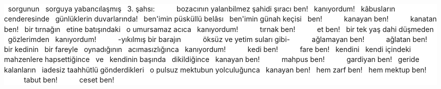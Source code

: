   sorgunun
  sorguya yabancılaşmış
  3. şahsı:
          bozacının yalanbilmez şahidi şıracı
ben!
  kanıyordum!
  kâbusların cenderesinde
  günlüklerin duvarlarında!
  ben'imin püsküllü belâsı
  ben'imin günah keçisi
  ben!
          kanayan ben!
          kanatan ben!
  bir tırnağın
  etine batışındaki
  o umursamaz acıca
  kanıyordum!
          tırnak ben!
          et ben!
  bir tek yaş dahi düşmeden
  gözlerimden
  kanıyordum!
          -yıkılmış bir barajın
          öksüz ve yetim suları gibi-
          ağlamayan ben!
          ağlatan ben!
  bir kedinin
  bir fareyle
  oynadığının
  acımasızlığınca
  kanıyordum!
          kedi ben!
          fare ben!
  kendini
  kendi içindeki
  mahzenlere hapsettiğince
  ve
  kendinin başında
  dikildiğince
  kanayan ben!
          mahpus ben!
          gardiyan ben!
  geride kalanların
  iadesiz taahhütlü gönderdikleri
  o pulsuz mektubun yolculuğunca
  kanayan ben!
  hem zarf ben!
  hem mektup ben!
          tabut ben!
          ceset ben!
